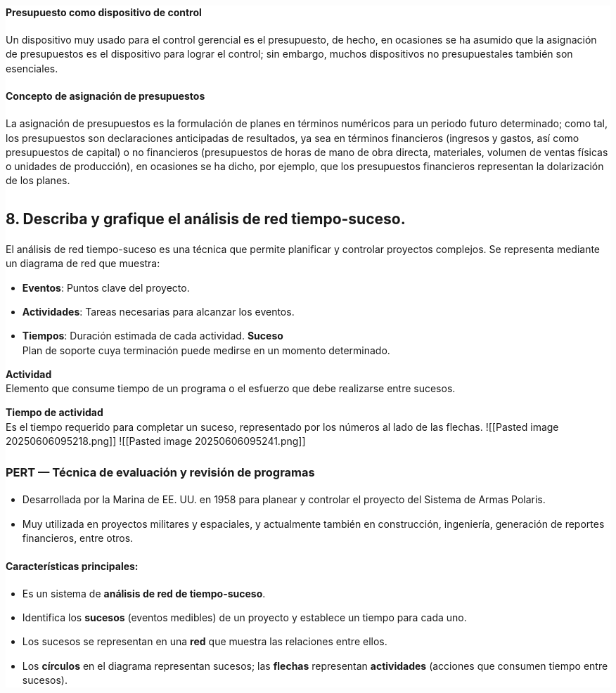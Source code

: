 #### Presupuesto como dispositivo de control
Un dispositivo muy usado para el control gerencial es el presupuesto, de hecho, en ocasiones se
ha asumido que la asignación de presupuestos es el dispositivo para lograr el control; sin embargo,
muchos dispositivos no presupuestales también son esenciales.
#### Concepto de asignación de presupuestos
La asignación de presupuestos es la formulación de planes en términos numéricos
para un periodo futuro determinado; como tal, los presupuestos son declaraciones
anticipadas de resultados, ya sea en términos financieros (ingresos y gastos, así
como presupuestos de capital) o no financieros (presupuestos de horas de mano de
obra directa, materiales, volumen de ventas físicas o unidades de producción), en
ocasiones se ha dicho, por ejemplo, que los presupuestos financieros representan la
dolarización de los planes.

## 8. Describa y grafique el análisis de red tiempo-suceso.
El análisis de red tiempo-suceso es una técnica que permite planificar y controlar proyectos complejos. Se representa mediante un diagrama de red que muestra:

- **Eventos**: Puntos clave del proyecto.
    
- **Actividades**: Tareas necesarias para alcanzar los eventos.
    
- **Tiempos**: Duración estimada de cada actividad.
**Suceso**  
Plan de soporte cuya terminación puede medirse en un momento determinado.

**Actividad**  
Elemento que consume tiempo de un programa o el esfuerzo que debe realizarse entre sucesos.

**Tiempo de actividad**  
Es el tiempo requerido para completar un suceso, representado por los números al lado de las flechas.
![[Pasted image 20250606095218.png]]
![[Pasted image 20250606095241.png]]


### PERT — Técnica de evaluación y revisión de programas

- Desarrollada por la Marina de EE. UU. en 1958 para planear y controlar el proyecto del Sistema de Armas Polaris.
    
- Muy utilizada en proyectos militares y espaciales, y actualmente también en construcción, ingeniería, generación de reportes financieros, entre otros.
    

#### **Características principales:**

- Es un sistema de **análisis de red de tiempo-suceso**.
    
- Identifica los **sucesos** (eventos medibles) de un proyecto y establece un tiempo para cada uno.
    
- Los sucesos se representan en una **red** que muestra las relaciones entre ellos.
    
- Los **círculos** en el diagrama representan sucesos; las **flechas** representan **actividades** (acciones que consumen tiempo entre sucesos).
    